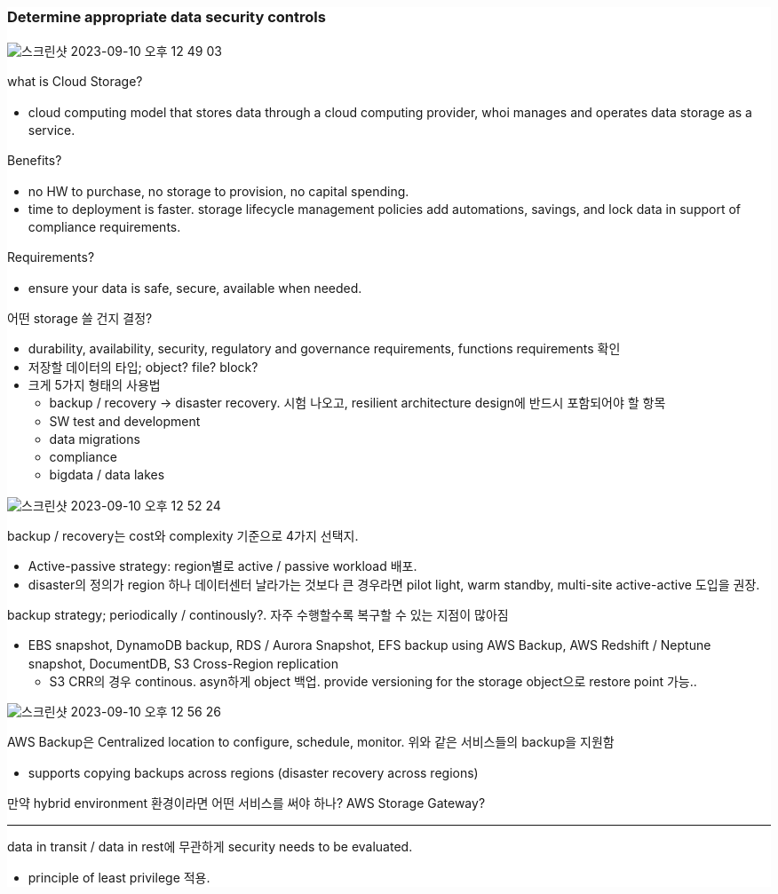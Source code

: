 ### Determine appropriate data security controls

<img width="940" alt="스크린샷 2023-09-10 오후 12 49 03" src="https://github.com/inspirit941/inspirit941/assets/26548454/4e9dcd67-697b-4e48-81bf-a668b1020021">
<br>

what is Cloud Storage?
- cloud computing model that stores data through a cloud computing provider, whoi manages and operates data storage as a service.

Benefits?
- no HW to purchase, no storage to provision, no capital spending.
- time to deployment is faster. storage lifecycle management policies add automations, savings, and lock data in support of compliance requirements.

Requirements?
- ensure your data is safe, secure, available when needed.

어떤 storage 쓸 건지 결정?
- durability, availability, security, regulatory and governance requirements, functions requirements 확인
- 저장할 데이터의 타입; object? file? block?
- 크게 5가지 형태의 사용법
  - backup / recovery -> disaster recovery. 시험 나오고, resilient architecture design에 반드시 포함되어야 할 항목
  - SW test and development
  - data migrations
  - compliance
  - bigdata / data lakes


<img width="955" alt="스크린샷 2023-09-10 오후 12 52 24" src="https://github.com/inspirit941/inspirit941/assets/26548454/9cbd1d73-501f-4da0-9764-35300420946d">
<br>

backup / recovery는 cost와 complexity 기준으로 4가지 선택지.
- Active-passive strategy: region별로 active / passive workload 배포.
- disaster의 정의가 region 하나 데이터센터 날라가는 것보다 큰 경우라면 pilot light, warm standby, multi-site active-active 도입을 권장.

backup strategy; periodically / continously?. 자주 수행할수록 복구할 수 있는 지점이 많아짐
- EBS snapshot, DynamoDB backup, RDS / Aurora Snapshot, EFS backup using AWS Backup, AWS Redshift / Neptune snapshot, DocumentDB, S3 Cross-Region replication
  - S3 CRR의 경우 continous. asyn하게 object 백업. provide versioning for the storage object으로 restore point 가능..

<img width="953" alt="스크린샷 2023-09-10 오후 12 56 26" src="https://github.com/inspirit941/inspirit941/assets/26548454/63a92f5b-e73f-42e4-981c-b778db9f122e">
<br>

AWS Backup은 Centralized location to configure, schedule, monitor. 위와 같은 서비스들의 backup을 지원함
- supports copying backups across regions (disaster recovery across regions)


만약 hybrid environment 환경이라면 어떤 서비스를 써야 하나? AWS Storage Gateway?

---

data in transit / data in rest에 무관하게 security needs to be evaluated.
- principle of least privilege 적용.
